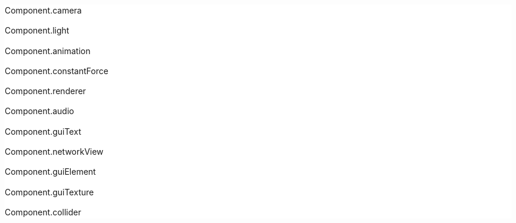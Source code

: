 <div>

Component.camera

</div>

<div>

Component.light

</div>

<div>

Component.animation

</div>

<div>

Component.constantForce

</div>

<div>

Component.renderer

</div>

<div>

Component.audio

</div>

<div>

Component.guiText

</div>

<div>

Component.networkView

</div>

<div>

Component.guiElement

</div>

<div>

Component.guiTexture

</div>

<div>

Component.collider

</div>
